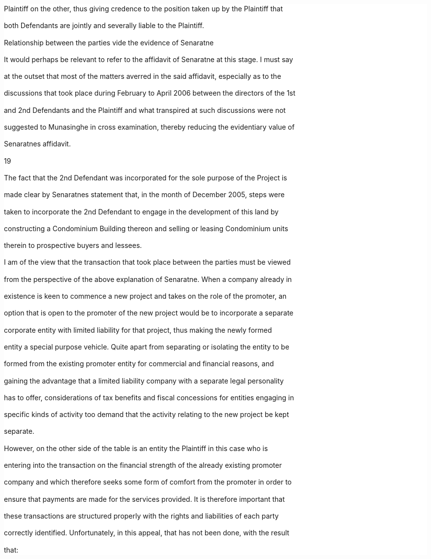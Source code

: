 Plaintiff on the other, thus giving credence to the position taken up by the Plaintiff that

both Defendants are jointly and severally liable to the Plaintiff.

Relationship between the parties vide the evidence of Senaratne

It would perhaps be relevant to refer to the affidavit of Senaratne at this stage. I must say

at the outset that most of the matters averred in the said affidavit, especially as to the

discussions that took place during February to April 2006 between the directors of the 1st

and 2nd Defendants and the Plaintiff and what transpired at such discussions were not

suggested to Munasinghe in cross examination, thereby reducing the evidentiary value of

Senaratnes affidavit.

19

The fact that the 2nd Defendant was incorporated for the sole purpose of the Project is

made clear by Senaratnes statement that, in the month of December 2005, steps were

taken to incorporate the 2nd Defendant to engage in the development of this land by

constructing a Condominium Building thereon and selling or leasing Condominium units

therein to prospective buyers and lessees.

I am of the view that the transaction that took place between the parties must be viewed

from the perspective of the above explanation of Senaratne. When a company already in

existence is keen to commence a new project and takes on the role of the promoter, an

option that is open to the promoter of the new project would be to incorporate a separate

corporate entity with limited liability for that project, thus making the newly formed

entity a special purpose vehicle. Quite apart from separating or isolating the entity to be

formed from the existing promoter entity for commercial and financial reasons, and

gaining the advantage that a limited liability company with a separate legal personality

has to offer, considerations of tax benefits and fiscal concessions for entities engaging in

specific kinds of activity too demand that the activity relating to the new project be kept

separate.

However, on the other side of the table is an entity the Plaintiff in this case who is

entering into the transaction on the financial strength of the already existing promoter

company and which therefore seeks some form of comfort from the promoter in order to

ensure that payments are made for the services provided. It is therefore important that

these transactions are structured properly with the rights and liabilities of each party

correctly identified. Unfortunately, in this appeal, that has not been done, with the result

that:
